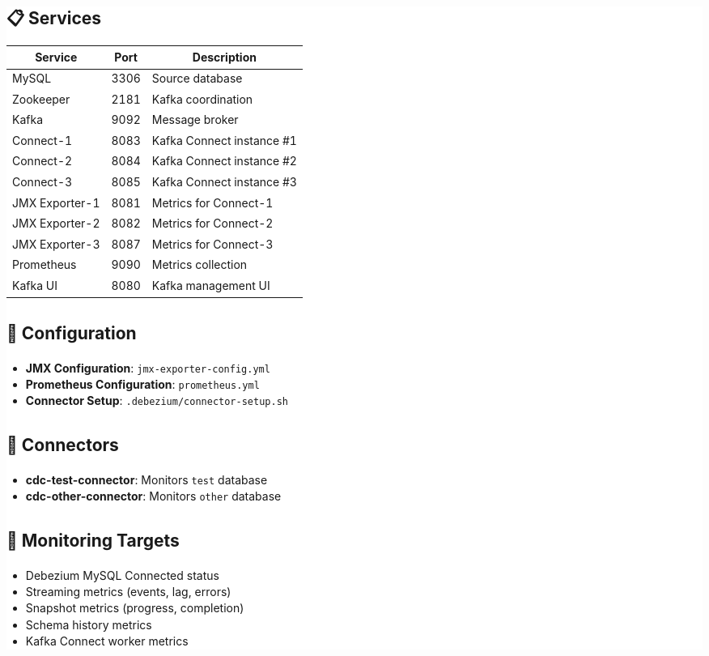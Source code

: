 ## 📋 Services

| Service        | Port | Description               |
| -------------- | ---- | ------------------------- |
| MySQL          | 3306 | Source database           |
| Zookeeper      | 2181 | Kafka coordination        |
| Kafka          | 9092 | Message broker            |
| Connect-1      | 8083 | Kafka Connect instance #1 |
| Connect-2      | 8084 | Kafka Connect instance #2 |
| Connect-3      | 8085 | Kafka Connect instance #3 |
| JMX Exporter-1 | 8081 | Metrics for Connect-1     |
| JMX Exporter-2 | 8082 | Metrics for Connect-2     |
| JMX Exporter-3 | 8087 | Metrics for Connect-3     |
| Prometheus     | 9090 | Metrics collection        |
| Kafka UI       | 8080 | Kafka management UI       |

## 🔧 Configuration

- **JMX Configuration**: `jmx-exporter-config.yml`
- **Prometheus Configuration**: `prometheus.yml`
- **Connector Setup**: `.debezium/connector-setup.sh`

## 📝 Connectors

- **cdc-test-connector**: Monitors `test` database
- **cdc-other-connector**: Monitors `other` database

## 🎪 Monitoring Targets

- Debezium MySQL Connected status
- Streaming metrics (events, lag, errors)
- Snapshot metrics (progress, completion)
- Schema history metrics
- Kafka Connect worker metrics
